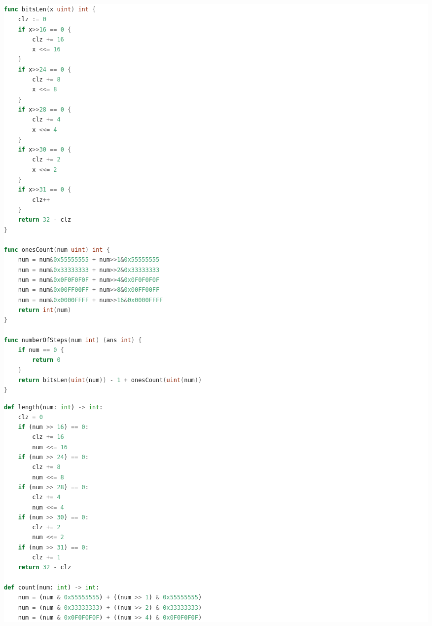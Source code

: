 ```go [sol2-Golang]
func bitsLen(x uint) int {
    clz := 0
    if x>>16 == 0 {
        clz += 16
        x <<= 16
    }
    if x>>24 == 0 {
        clz += 8
        x <<= 8
    }
    if x>>28 == 0 {
        clz += 4
        x <<= 4
    }
    if x>>30 == 0 {
        clz += 2
        x <<= 2
    }
    if x>>31 == 0 {
        clz++
    }
    return 32 - clz
}

func onesCount(num uint) int {
    num = num&0x55555555 + num>>1&0x55555555
    num = num&0x33333333 + num>>2&0x33333333
    num = num&0x0F0F0F0F + num>>4&0x0F0F0F0F
    num = num&0x00FF00FF + num>>8&0x00FF00FF
    num = num&0x0000FFFF + num>>16&0x0000FFFF
    return int(num)
}

func numberOfSteps(num int) (ans int) {
    if num == 0 {
        return 0
    }
    return bitsLen(uint(num)) - 1 + onesCount(uint(num))
}
```

```Python [sol2-Python3]
def length(num: int) -> int:
    clz = 0
    if (num >> 16) == 0:
        clz += 16
        num <<= 16
    if (num >> 24) == 0:
        clz += 8
        num <<= 8
    if (num >> 28) == 0:
        clz += 4
        num <<= 4
    if (num >> 30) == 0:
        clz += 2
        num <<= 2
    if (num >> 31) == 0:
        clz += 1
    return 32 - clz

def count(num: int) -> int:
    num = (num & 0x55555555) + ((num >> 1) & 0x55555555)
    num = (num & 0x33333333) + ((num >> 2) & 0x33333333)
    num = (num & 0x0F0F0F0F) + ((num >> 4) & 0x0F0F0F0F)
```
